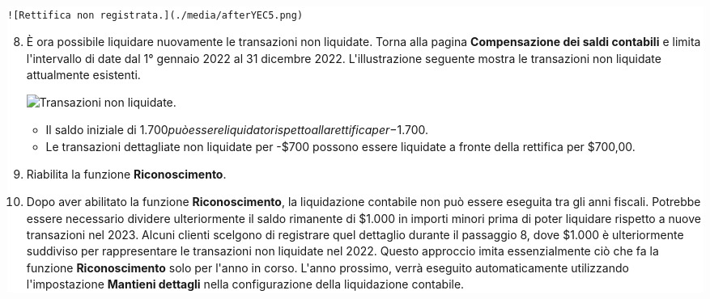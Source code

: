     ![Rettifica non registrata.](./media/afterYEC5.png)

8. È ora possibile liquidare nuovamente le transazioni non liquidate. Torna alla pagina **Compensazione dei saldi contabili** e limita l'intervallo di date dal 1° gennaio 2022 al 31 dicembre 2022. L'illustrazione seguente mostra le transazioni non liquidate attualmente esistenti.

    ![Transazioni non liquidate.](./media/afterYEC6.png)

    - Il saldo iniziale di $1.700 può essere liquidato rispetto alla rettifica per -$1.700.
    - Le transazioni dettagliate non liquidate per -$700 possono essere liquidate a fronte della rettifica per $700,00.

9. Riabilita la funzione **Riconoscimento**.
10. Dopo aver abilitato la funzione **Riconoscimento**, la liquidazione contabile non può essere eseguita tra gli anni fiscali. Potrebbe essere necessario dividere ulteriormente il saldo rimanente di $1.000 in importi minori prima di poter liquidare rispetto a nuove transazioni nel 2023. Alcuni clienti scelgono di registrare quel dettaglio durante il passaggio 8, dove $1.000 è ulteriormente suddiviso per rappresentare le transazioni non liquidate nel 2022. Questo approccio imita essenzialmente ciò che fa la funzione **Riconoscimento** solo per l'anno in corso. L'anno prossimo, verrà eseguito automaticamente utilizzando l'impostazione **Mantieni dettagli** nella configurazione della liquidazione contabile.
